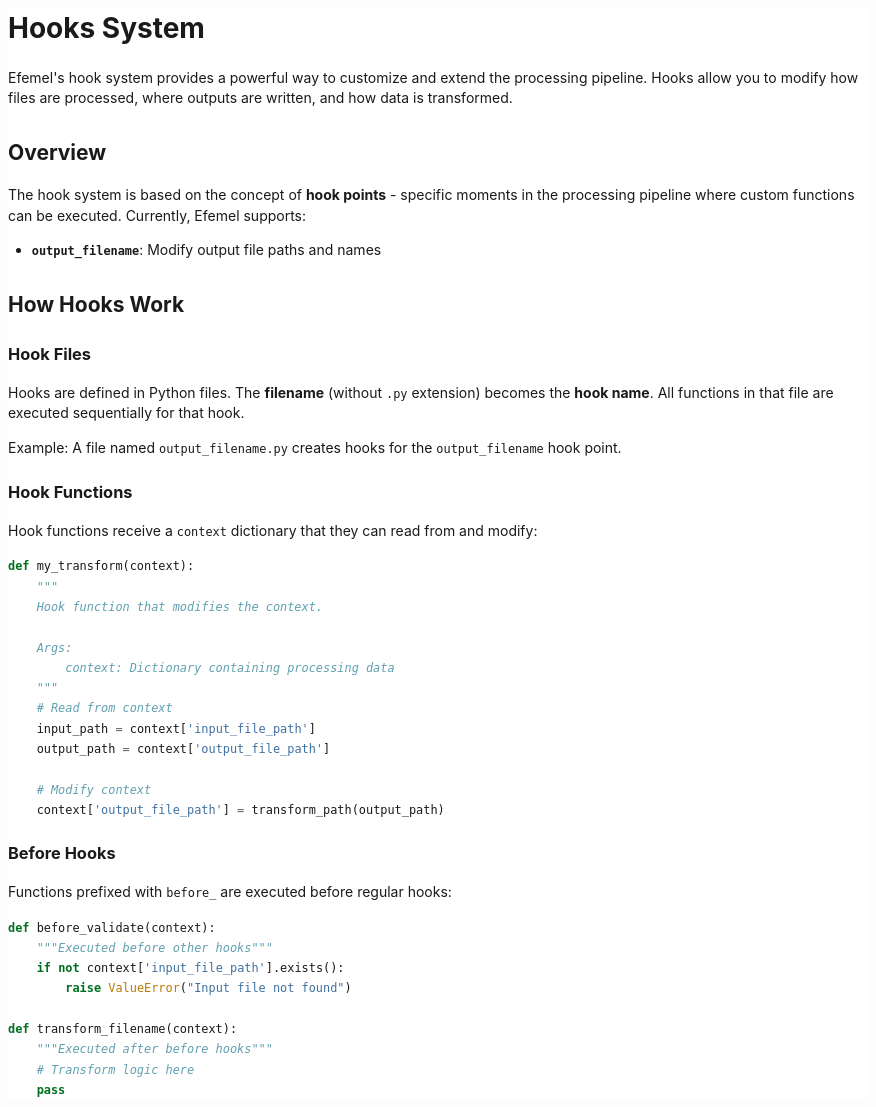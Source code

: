 # Hooks System

Efemel's hook system provides a powerful way to customize and extend the processing pipeline. Hooks allow you to modify how files are processed, where outputs are written, and how data is transformed.

## Overview

The hook system is based on the concept of **hook points** - specific moments in the processing pipeline where custom functions can be executed. Currently, Efemel supports:

- **`output_filename`**: Modify output file paths and names

## How Hooks Work

### Hook Files

Hooks are defined in Python files. The **filename** (without `.py` extension) becomes the **hook name**. All functions in that file are executed sequentially for that hook.

Example: A file named `output_filename.py` creates hooks for the `output_filename` hook point.

### Hook Functions

Hook functions receive a `context` dictionary that they can read from and modify:

```python
def my_transform(context):
    """
    Hook function that modifies the context.
    
    Args:
        context: Dictionary containing processing data
    """
    # Read from context
    input_path = context['input_file_path']
    output_path = context['output_file_path']
    
    # Modify context
    context['output_file_path'] = transform_path(output_path)
```

### Before Hooks

Functions prefixed with `before_` are executed before regular hooks:

```python
def before_validate(context):
    """Executed before other hooks"""
    if not context['input_file_path'].exists():
        raise ValueError("Input file not found")

def transform_filename(context):
    """Executed after before hooks"""
    # Transform logic here
    pass
```
